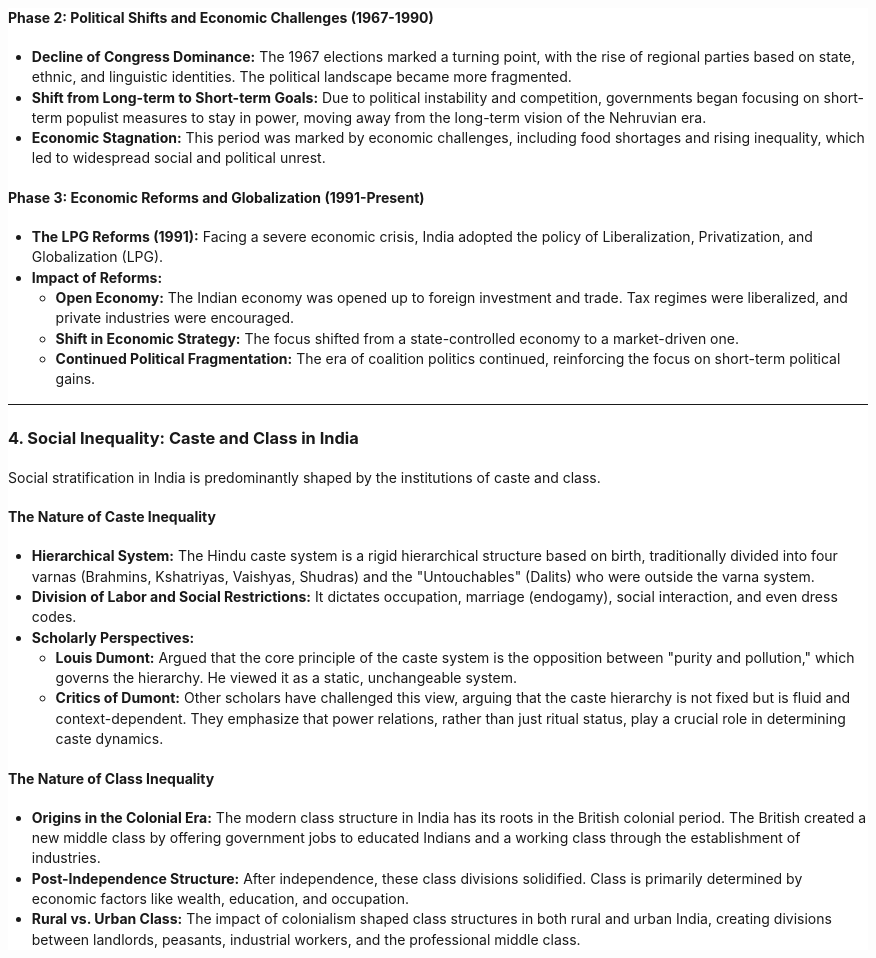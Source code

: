 #### **Phase 2: Political Shifts and Economic Challenges (1967-1990)**
*   **Decline of Congress Dominance:** The 1967 elections marked a turning point, with the rise of regional parties based on state, ethnic, and linguistic identities. The political landscape became more fragmented.
*   **Shift from Long-term to Short-term Goals:** Due to political instability and competition, governments began focusing on short-term populist measures to stay in power, moving away from the long-term vision of the Nehruvian era.
*   **Economic Stagnation:** This period was marked by economic challenges, including food shortages and rising inequality, which led to widespread social and political unrest.

#### **Phase 3: Economic Reforms and Globalization (1991-Present)**
*   **The LPG Reforms (1991):** Facing a severe economic crisis, India adopted the policy of Liberalization, Privatization, and Globalization (LPG).
*   **Impact of Reforms:**
    *   **Open Economy:** The Indian economy was opened up to foreign investment and trade. Tax regimes were liberalized, and private industries were encouraged.
    *   **Shift in Economic Strategy:** The focus shifted from a state-controlled economy to a market-driven one.
    *   **Continued Political Fragmentation:** The era of coalition politics continued, reinforcing the focus on short-term political gains.

---

### **4. Social Inequality: Caste and Class in India**

Social stratification in India is predominantly shaped by the institutions of caste and class.

#### **The Nature of Caste Inequality**
*   **Hierarchical System:** The Hindu caste system is a rigid hierarchical structure based on birth, traditionally divided into four varnas (Brahmins, Kshatriyas, Vaishyas, Shudras) and the "Untouchables" (Dalits) who were outside the varna system.
*   **Division of Labor and Social Restrictions:** It dictates occupation, marriage (endogamy), social interaction, and even dress codes.
*   **Scholarly Perspectives:**
    *   **Louis Dumont:** Argued that the core principle of the caste system is the opposition between "purity and pollution," which governs the hierarchy. He viewed it as a static, unchangeable system.
    *   **Critics of Dumont:** Other scholars have challenged this view, arguing that the caste hierarchy is not fixed but is fluid and context-dependent. They emphasize that power relations, rather than just ritual status, play a crucial role in determining caste dynamics.

#### **The Nature of Class Inequality**
*   **Origins in the Colonial Era:** The modern class structure in India has its roots in the British colonial period. The British created a new middle class by offering government jobs to educated Indians and a working class through the establishment of industries.
*   **Post-Independence Structure:** After independence, these class divisions solidified. Class is primarily determined by economic factors like wealth, education, and occupation.
*   **Rural vs. Urban Class:** The impact of colonialism shaped class structures in both rural and urban India, creating divisions between landlords, peasants, industrial workers, and the professional middle class.
